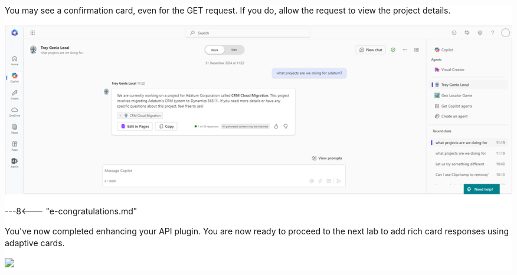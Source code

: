 You may see a confirmation card, even for the GET request. If you do, allow the request to view the project details.

![Microsoft 365 Copilot showing the output of Trey Genie agent when invoking the API plugin](../../assets/images/extend-m365-copilot-03/test-projects-copilot-2.png)

<cc-end-step lab="e4" exercise="3" step="2" />

---8<--- "e-congratulations.md"

You've now completed enhancing your API plugin. You are now ready to proceed to the next lab to add rich card responses using adaptive cards. 

<img src="https://m365-visitor-stats.azurewebsites.net/copilot-camp/extend-m365-copilot/04-enhance-api-plugin" />
